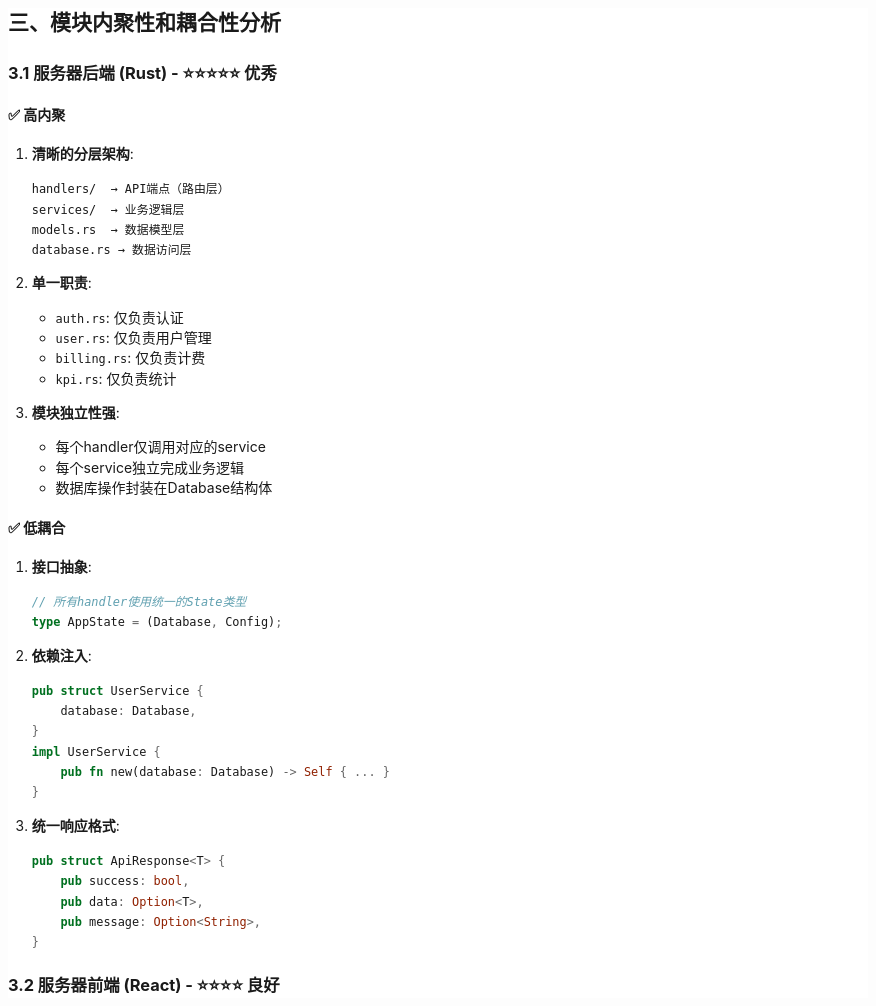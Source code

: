 
## 三、模块内聚性和耦合性分析

### 3.1 服务器后端 (Rust) - ⭐⭐⭐⭐⭐ 优秀

#### ✅ 高内聚

1. **清晰的分层架构**:
   ```
   handlers/  → API端点（路由层）
   services/  → 业务逻辑层
   models.rs  → 数据模型层
   database.rs → 数据访问层
   ```

2. **单一职责**:
   - `auth.rs`: 仅负责认证
   - `user.rs`: 仅负责用户管理
   - `billing.rs`: 仅负责计费
   - `kpi.rs`: 仅负责统计

3. **模块独立性强**:
   - 每个handler仅调用对应的service
   - 每个service独立完成业务逻辑
   - 数据库操作封装在Database结构体

#### ✅ 低耦合

1. **接口抽象**:
   ```rust
   // 所有handler使用统一的State类型
   type AppState = (Database, Config);
   ```

2. **依赖注入**:
   ```rust
   pub struct UserService {
       database: Database,
   }
   impl UserService {
       pub fn new(database: Database) -> Self { ... }
   }
   ```

3. **统一响应格式**:
   ```rust
   pub struct ApiResponse<T> {
       pub success: bool,
       pub data: Option<T>,
       pub message: Option<String>,
   }
   ```

### 3.2 服务器前端 (React) - ⭐⭐⭐⭐ 良好

